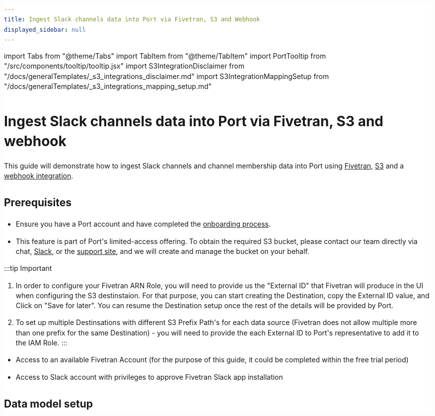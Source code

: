 ```yaml
---
title: Ingest Slack channels data into Port via Fivetran, S3 and Webhook
displayed_sidebar: null
---
```


import Tabs from "@theme/Tabs"
import TabItem from "@theme/TabItem"
import PortTooltip from "/src/components/tooltip/tooltip.jsx"
import S3IntegrationDisclaimer from "/docs/generalTemplates/_s3_integrations_disclaimer.md"
import S3IntegrationMappingSetup from "/docs/generalTemplates/_s3_integrations_mapping_setup.md"


# Ingest Slack channels data into Port via Fivetran, S3 and webhook

This guide will demonstrate how to ingest Slack channels and channel membership data into Port using [Fivetran](https://Fivetran.com/), [S3](https://aws.amazon.com/s3/) and a [webhook integration](https://docs.port.io/build-your-software-catalog/custom-integration/webhook/).

<S3IntegrationDisclaimer/>

## Prerequisites

- Ensure you have a Port account and have completed the [onboarding process](https://docs.port.io/quickstart).

- This feature is part of Port's limited-access offering. To obtain the required S3 bucket, please contact our team directly via chat, [Slack](https://www.getport.io/community), or the [support site](http://support.port.io/), and we will create and manage the bucket on your behalf.

:::tip Important

  1. In order to configure your Fivetran ARN Role, you will need to provide us the "External ID" that Fivetran will produce
     in the UI when configuring the S3 destinstaion. For that purpose, you can start creating the Destination, copy the External ID value, and Click on "Save for later". You can resume the Destination setup once the rest of the details will
     be provided by Port.

  2. To set up multiple Destinsations with different S3 Prefix Path's for each data source (Fivetran does not allow
     multiple more than one prefix for the same Destination) - you will need to provide the each External ID to Port's
     representative to add it to the IAM Role.
:::

- Access to an available Fivetran Account (for the purpose of this guide, it could be completed within the free trial period)

- Access to Slack account with privileges to approve Fivetran Slack app installation

## Data model setup
